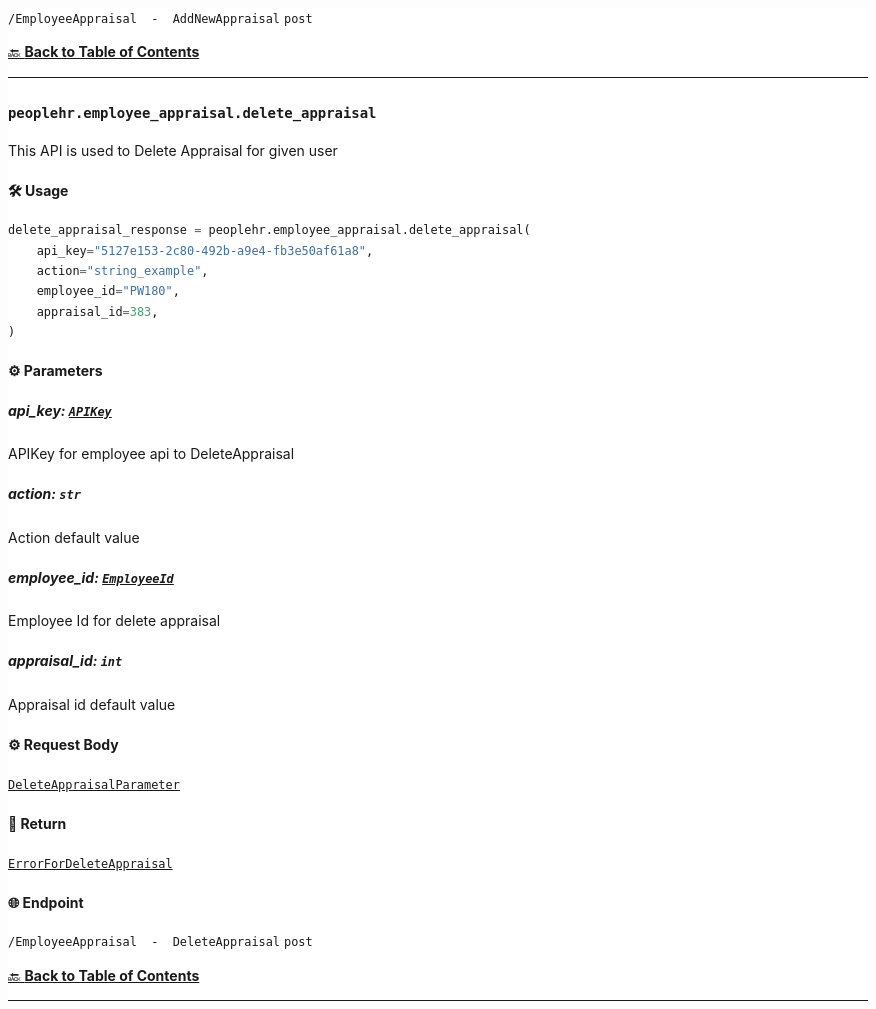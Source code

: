 `/EmployeeAppraisal  -  AddNewAppraisal` `post`

[🔙 **Back to Table of Contents**](#table-of-contents)

---

### `peoplehr.employee_appraisal.delete_appraisal`<a id="peoplehremployee_appraisaldelete_appraisal"></a>

This API is used to Delete Appraisal for given user


#### 🛠️ Usage<a id="🛠️-usage"></a>

```python
delete_appraisal_response = peoplehr.employee_appraisal.delete_appraisal(
    api_key="5127e153-2c80-492b-a9e4-fb3e50af61a8",
    action="string_example",
    employee_id="PW180",
    appraisal_id=383,
)
```

#### ⚙️ Parameters<a id="⚙️-parameters"></a>

##### api_key: [`APIKey`](./people_hr_python_sdk/type/api_key.py)<a id="api_key-apikeypeople_hr_python_sdktypeapi_keypy"></a>

APIKey for employee api to DeleteAppraisal

##### action: `str`<a id="action-str"></a>

Action default value

##### employee_id: [`EmployeeId`](./people_hr_python_sdk/type/employee_id.py)<a id="employee_id-employeeidpeople_hr_python_sdktypeemployee_idpy"></a>

Employee Id for delete appraisal

##### appraisal_id: `int`<a id="appraisal_id-int"></a>

Appraisal id  default value

#### ⚙️ Request Body<a id="⚙️-request-body"></a>

[`DeleteAppraisalParameter`](./people_hr_python_sdk/type/delete_appraisal_parameter.py)
#### 🔄 Return<a id="🔄-return"></a>

[`ErrorForDeleteAppraisal`](./people_hr_python_sdk/pydantic/error_for_delete_appraisal.py)

#### 🌐 Endpoint<a id="🌐-endpoint"></a>

`/EmployeeAppraisal  -  DeleteAppraisal` `post`

[🔙 **Back to Table of Contents**](#table-of-contents)

---
